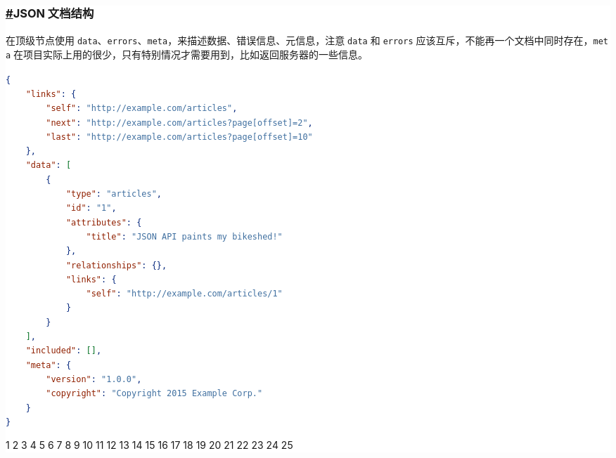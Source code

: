 ### [#](https://funtl.com/zh/spring-cloud-alibaba-myshop/再谈-RESTful-风格的-API.html#json-文档结构)JSON 文档结构

在顶级节点使用 `data`、`errors`、`meta`，来描述数据、错误信息、元信息，注意 `data` 和 `errors` 应该互斥，不能再一个文档中同时存在，`meta` 在项目实际上用的很少，只有特别情况才需要用到，比如返回服务器的一些信息。

```json
{
    "links": {
        "self": "http://example.com/articles",
        "next": "http://example.com/articles?page[offset]=2",
        "last": "http://example.com/articles?page[offset]=10"
    },
    "data": [
        {
            "type": "articles",
            "id": "1",
            "attributes": {
                "title": "JSON API paints my bikeshed!"
            },
            "relationships": {},
            "links": {
                "self": "http://example.com/articles/1"
            }
        }
    ],
    "included": [],
    "meta": {
        "version": "1.0.0",
        "copyright": "Copyright 2015 Example Corp."
    }
}
```

1
2
3
4
5
6
7
8
9
10
11
12
13
14
15
16
17
18
19
20
21
22
23
24
25

